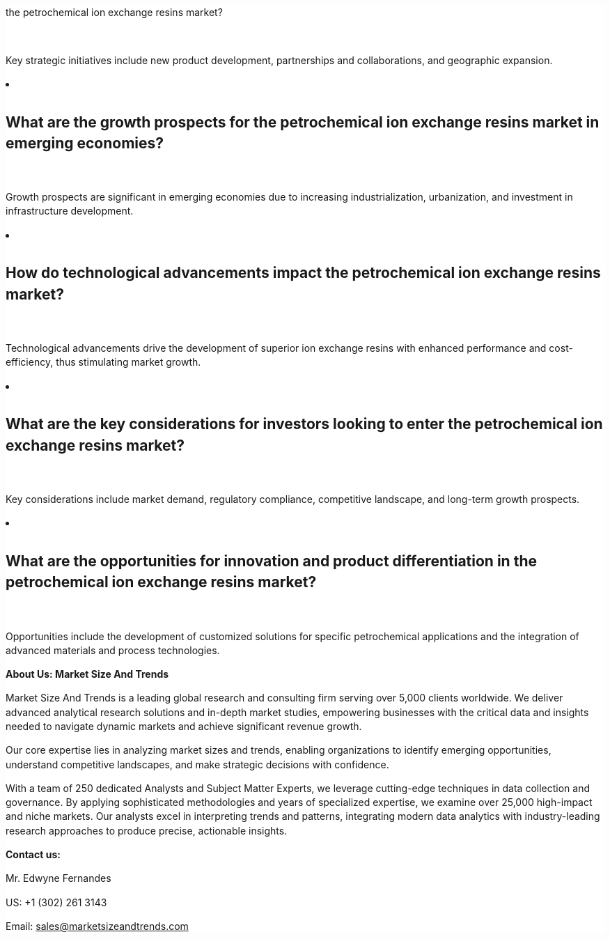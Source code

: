 the petrochemical ion exchange resins market?</h2> <p>&nbsp;</p><p>Key strategic initiatives include new product development, partnerships and collaborations, and geographic expansion.</p> </li> <li> <h2>What are the growth prospects for the petrochemical ion exchange resins market in emerging economies?</h2> <p>&nbsp;</p><p>Growth prospects are significant in emerging economies due to increasing industrialization, urbanization, and investment in infrastructure development.</p> </li> <li> <h2>How do technological advancements impact the petrochemical ion exchange resins market?</h2> <p>&nbsp;</p><p>Technological advancements drive the development of superior ion exchange resins with enhanced performance and cost-efficiency, thus stimulating market growth.</p> </li> <li> <h2>What are the key considerations for investors looking to enter the petrochemical ion exchange resins market?</h2> <p>&nbsp;</p><p>Key considerations include market demand, regulatory compliance, competitive landscape, and long-term growth prospects.</p> </li> <li> <h2>What are the opportunities for innovation and product differentiation in the petrochemical ion exchange resins market?</h2> <p>&nbsp;</p><p>Opportunities include the development of customized solutions for specific petrochemical applications and the integration of advanced materials and process technologies.</p> </li> </ol></body></html></p><p><strong>About Us:&nbsp;Market Size And Trends</strong></p><p>Market Size And Trends&nbsp;is a leading global research and consulting firm serving over 5,000 clients worldwide. We deliver advanced analytical research solutions and in-depth market studies, empowering businesses with the critical data and insights needed to navigate dynamic markets and achieve significant revenue growth.</p><p>Our core expertise lies in analyzing market sizes and trends, enabling organizations to identify emerging opportunities, understand competitive landscapes, and make strategic decisions with confidence.</p><p>With a team of 250 dedicated Analysts and Subject Matter Experts, we leverage cutting-edge techniques in data collection and governance. By applying sophisticated methodologies and years of specialized expertise, we examine over 25,000 high-impact and niche markets. Our analysts excel in interpreting trends and patterns, integrating modern data analytics with industry-leading research approaches to produce precise, actionable insights.</p><p><strong>Contact us:</strong></p><p>Mr. Edwyne Fernandes</p><p>US: +1 (302) 261 3143</p><p>Email: <a href="mailto:sales@marketsizeandtrends.com">sales@marketsizeandtrends.com</a>&nbsp;</p>
